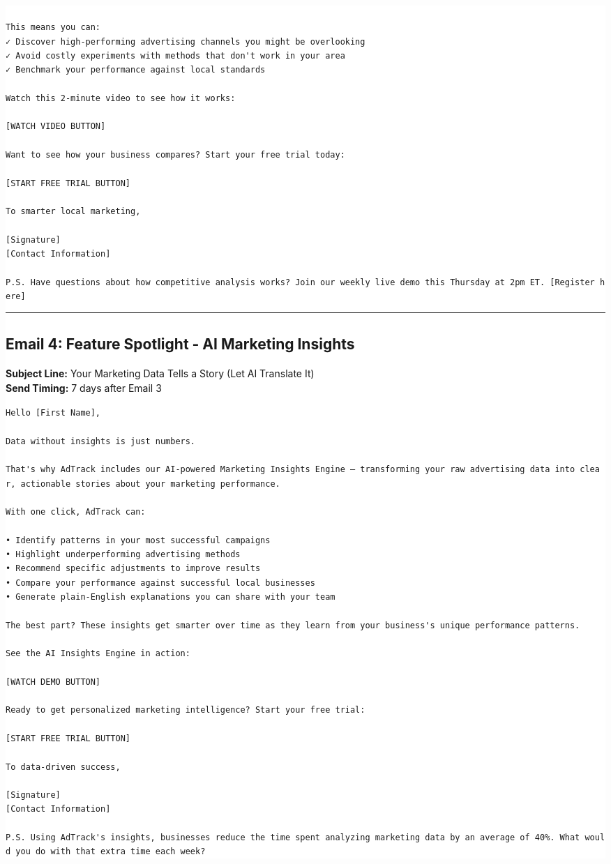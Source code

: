 ```

This means you can:
✓ Discover high-performing advertising channels you might be overlooking
✓ Avoid costly experiments with methods that don't work in your area
✓ Benchmark your performance against local standards

Watch this 2-minute video to see how it works:

[WATCH VIDEO BUTTON]

Want to see how your business compares? Start your free trial today:

[START FREE TRIAL BUTTON]

To smarter local marketing,

[Signature]
[Contact Information]

P.S. Have questions about how competitive analysis works? Join our weekly live demo this Thursday at 2pm ET. [Register here]
```

---

## Email 4: Feature Spotlight - AI Marketing Insights
**Subject Line:** Your Marketing Data Tells a Story (Let AI Translate It)  
**Send Timing:** 7 days after Email 3  

```
Hello [First Name],

Data without insights is just numbers.

That's why AdTrack includes our AI-powered Marketing Insights Engine – transforming your raw advertising data into clear, actionable stories about your marketing performance.

With one click, AdTrack can:

• Identify patterns in your most successful campaigns
• Highlight underperforming advertising methods
• Recommend specific adjustments to improve results
• Compare your performance against successful local businesses
• Generate plain-English explanations you can share with your team

The best part? These insights get smarter over time as they learn from your business's unique performance patterns.

See the AI Insights Engine in action:

[WATCH DEMO BUTTON]

Ready to get personalized marketing intelligence? Start your free trial:

[START FREE TRIAL BUTTON]

To data-driven success,

[Signature]
[Contact Information]

P.S. Using AdTrack's insights, businesses reduce the time spent analyzing marketing data by an average of 40%. What would you do with that extra time each week?
```